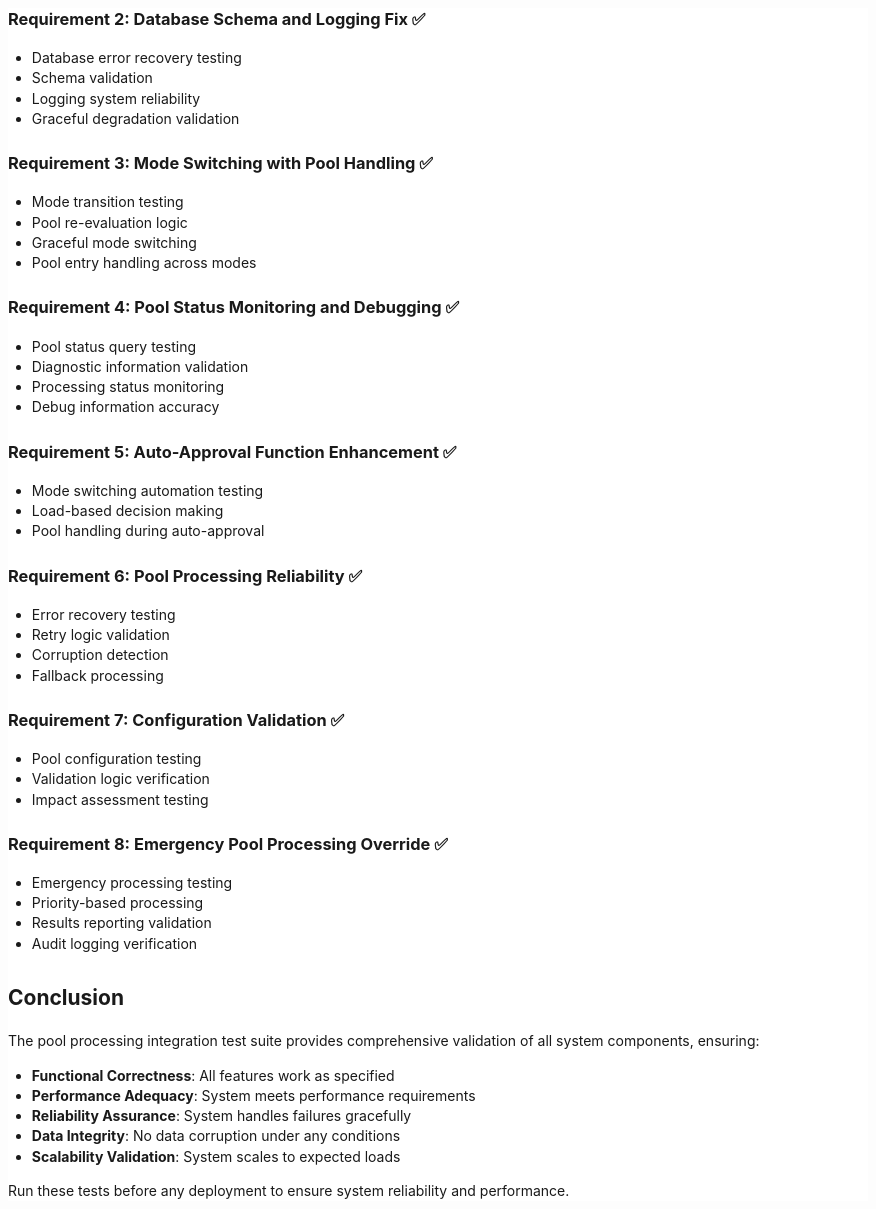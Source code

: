### Requirement 2: Database Schema and Logging Fix ✅
- Database error recovery testing
- Schema validation
- Logging system reliability
- Graceful degradation validation

### Requirement 3: Mode Switching with Pool Handling ✅
- Mode transition testing
- Pool re-evaluation logic
- Graceful mode switching
- Pool entry handling across modes

### Requirement 4: Pool Status Monitoring and Debugging ✅
- Pool status query testing
- Diagnostic information validation
- Processing status monitoring
- Debug information accuracy

### Requirement 5: Auto-Approval Function Enhancement ✅
- Mode switching automation testing
- Load-based decision making
- Pool handling during auto-approval

### Requirement 6: Pool Processing Reliability ✅
- Error recovery testing
- Retry logic validation
- Corruption detection
- Fallback processing

### Requirement 7: Configuration Validation ✅
- Pool configuration testing
- Validation logic verification
- Impact assessment testing

### Requirement 8: Emergency Pool Processing Override ✅
- Emergency processing testing
- Priority-based processing
- Results reporting validation
- Audit logging verification

## Conclusion

The pool processing integration test suite provides comprehensive validation of all system components, ensuring:

- **Functional Correctness**: All features work as specified
- **Performance Adequacy**: System meets performance requirements
- **Reliability Assurance**: System handles failures gracefully
- **Data Integrity**: No data corruption under any conditions
- **Scalability Validation**: System scales to expected loads

Run these tests before any deployment to ensure system reliability and performance.